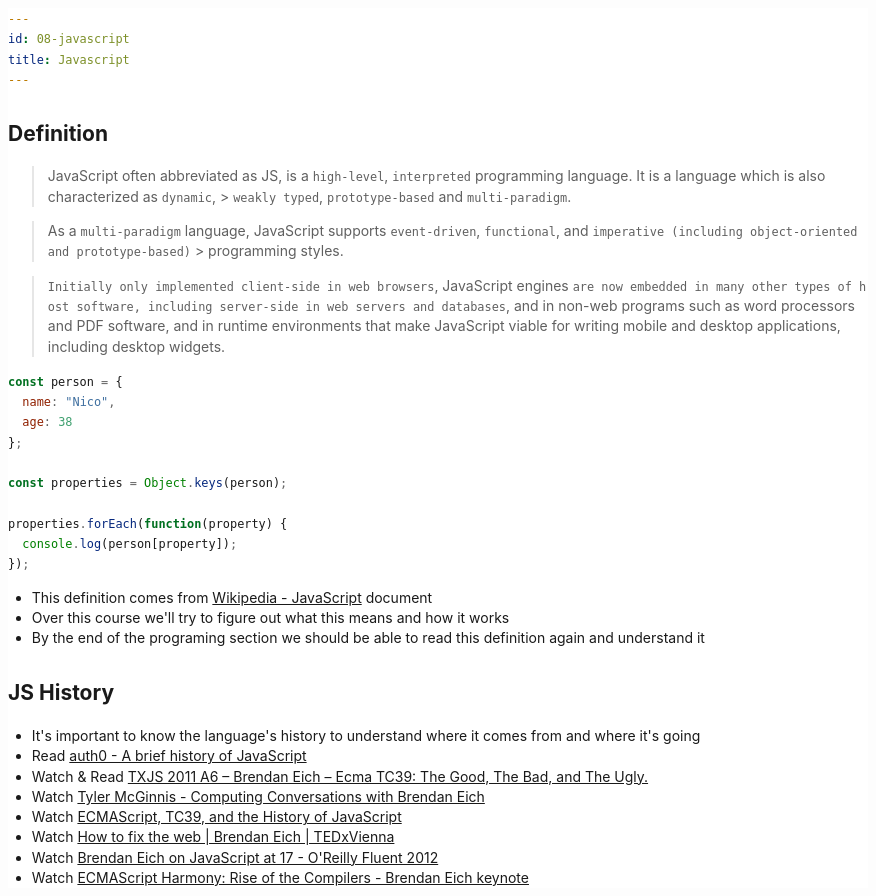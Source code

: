 ```yaml
---
id: 08-javascript
title: Javascript
---
```


## Definition

> JavaScript often abbreviated as JS, is a `high-level`, `interpreted` programming language. It is a language which is also characterized as `dynamic`, > `weakly typed`, `prototype-based` and `multi-paradigm`.

> As a `multi-paradigm` language, JavaScript supports `event-driven`, `functional`, and `imperative (including object-oriented and prototype-based)` > programming styles.

> `Initially only implemented client-side in web browsers`, JavaScript engines `are now embedded in many other types of host software, including server-side in web servers and databases`, and in non-web programs such as word processors and PDF software, and in runtime environments that make JavaScript viable for writing mobile and desktop applications, including desktop widgets.

```js
const person = {
  name: "Nico",
  age: 38
};

const properties = Object.keys(person);

properties.forEach(function(property) {
  console.log(person[property]);
});
```

- This definition comes from [Wikipedia - JavaScript](https://en.wikipedia.org/wiki/JavaScript) document
- Over this course we'll try to figure out what this means and how it works
- By the end of the programing section we should be able to read this definition again and understand it

## JS History

- It's important to know the language's history to understand where it comes from and where it's going
- Read [auth0 - A brief history of JavaScript](https://auth0.com/blog/a-brief-history-of-javascript)
- Watch & Read [TXJS 2011 A6 – Brendan Eich – Ecma TC39: The Good, The Bad, and The Ugly.](https://brendaneich.com/2011/08/my-txjs-talk-twitter-remix)
- Watch [Tyler McGinnis - Computing Conversations with Brendan Eich](https://www.youtube.com/watch?v=IPxQ9kEaF8c)
- Watch [ECMAScript, TC39, and the History of JavaScript](https://www.youtube.com/watch?v=gytOcNFV1dM)
- Watch [How to fix the web | Brendan Eich | TEDxVienna](https://www.youtube.com/watch?v=zlcnOr81lPc)
- Watch [Brendan Eich on JavaScript at 17 - O'Reilly Fluent 2012](https://www.youtube.com/watch?v=Rj49rmc01Hs)
- Watch [ECMAScript Harmony: Rise of the Compilers - Brendan Eich keynote](https://www.youtube.com/watch?v=PlmsweSNhTw)
